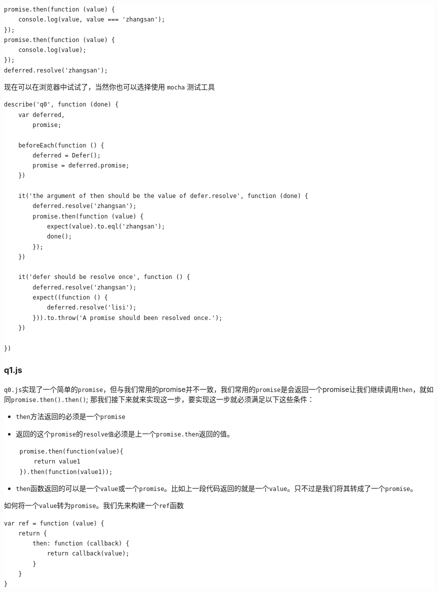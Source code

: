 	promise.then(function (value) {
		console.log(value, value === 'zhangsan');
	});
	promise.then(function (value) {
		console.log(value);
	});
	deferred.resolve('zhangsan');
	
现在可以在浏览器中试试了，当然你也可以选择使用 `mocha` 测试工具

	
	describe('q0', function (done) {
		var deferred,
			promise;
	
		beforeEach(function () {
			deferred = Defer();
			promise = deferred.promise;
		})
	
		it('the argument of then should be the value of defer.resolve', function (done) {
			deferred.resolve('zhangsan');
			promise.then(function (value) {
				expect(value).to.eql('zhangsan');
				done();
			});
		})
	
		it('defer should be resolve once', function () {
			deferred.resolve('zhangsan');
			expect((function () {
				deferred.resolve('lisi');
			})).to.throw('A promise should been resolved once.');
		})
	
	})
	
### q1.js
 `q0.js`实现了一个简单的`promise`，但与我们常用的promise并不一致，我们常用的`promise`是会返回一个promise让我们继续调用`then`，就如同`promise.then().then()`; 那我们接下来就来实现这一步，要实现这一步就必须满足以下这些条件：
 
 * `then`方法返回的必须是一个`promise`
 * 返回的这个`promise`的`resolve值`必须是上一个`promise.then`返回的值。
 	
 		promise.then(function(value){
 			return value1
 		}).then(function(value1));
 * `then`函数返回的可以是一个`value`或一个`promise`。比如上一段代码返回的就是一个`value`。只不过是我们将其转成了一个`promise`。
 
如何将一个`value`转为`promise`。我们先来构建一个`ref`函数
 
 	var ref = function (value) {
		return {
			then: function (callback) {
				return callback(value);
			}
		}
	}
